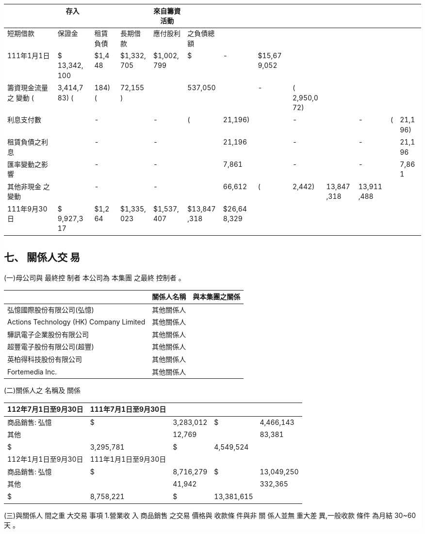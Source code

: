 
|                        | 存入         |          |            | 來自籌資活動   |             |             |             |              |            |            |    |         |
|------------------------|--------------|----------|------------|----------------|-------------|-------------|-------------|--------------|------------|------------|----|---------|
| 短期借款               | 保證金       | 租賃負債 | 長期借款   | 應付股利       | 之負債總額  |             |             |              |            |            |    |         |
| 111年1月1日            | $ 13,342,100 | $1,448   | $1,332,705 | $1,002,799     | $           | -           | $15,679,052 |              |            |            |    |         |
| 籌資現金流量之  變動 ( | 3,414,783) ( | 184) (   | 72,155)    |                | 537,050     |             | -           | ( 2,950,072) |            |            |    |         |
| 利息支付數             |              | -        |            | -              | (           | 21,196)     |             | -            |            | -          | (  | 21,196) |
| 租賃負債之利息         |              | -        |            | -              |             | 21,196      |             | -            |            | -          |    | 21,196  |
| 匯率變動之影響         |              | -        |            | -              |             | 7,861       |             | -            |            | -          |    | 7,861   |
| 其他非現金  之變動     |              | -        |            | -              |             | 66,612      | (           | 2,442)       | 13,847,318 | 13,911,488 |    |         |
| 111年9月30日           | $ 9,927,317  | $1,264   | $1,335,023 | $1,537,407     | $13,847,318 | $26,648,329 |             |              |            |            |    |         |

## 七、 關係人交 易

(一)母公司與 最終控 制者 本公司為 本集團 之最終 控制者 。

|                                         | 關係人名稱   | 與本集團之關係   |
|-----------------------------------------|--------------|------------------|
| 弘憶國際股份有限公司(弘憶)              | 其他關係人   |                  |
| Actions Technology (HK) Company Limited | 其他關係人   |                  |
| 驊訊電子企業股份有限公司                | 其他關係人   |                  |
| 超豐電子股份有限公司(超豐)              | 其他關係人   |                  |
| 英柏得科技股份有限公司                  | 其他關係人   |                  |
| Fortemedia Inc.                         | 其他關係人   |                  |

(二)關係人之 名稱及 關係

| 112年7月1日至9月30日   | 111年7月1日至9月30日   |           |            |            |
|------------------------|------------------------|-----------|------------|------------|
| 商品銷售: 弘憶        | $                      | 3,283,012 | $          | 4,466,143  |
| 其他                   |                        | 12,769    |            | 83,381     |
| $                      | 3,295,781              | $         | 4,549,524  |            |
| 112年1月1日至9月30日   | 111年1月1日至9月30日   |           |            |            |
| 商品銷售: 弘憶        | $                      | 8,716,279 | $          | 13,049,250 |
| 其他                   |                        | 41,942    |            | 332,365    |
| $                      | 8,758,221              | $         | 13,381,615 |            |

(三)與關係人 間之重 大交易 事項 1.營業收 入 商品銷售 之交易 價格與 收款條 件與非 關 係人並無 重大差 異,一般收款 條件 為月結 30~60 天 。
